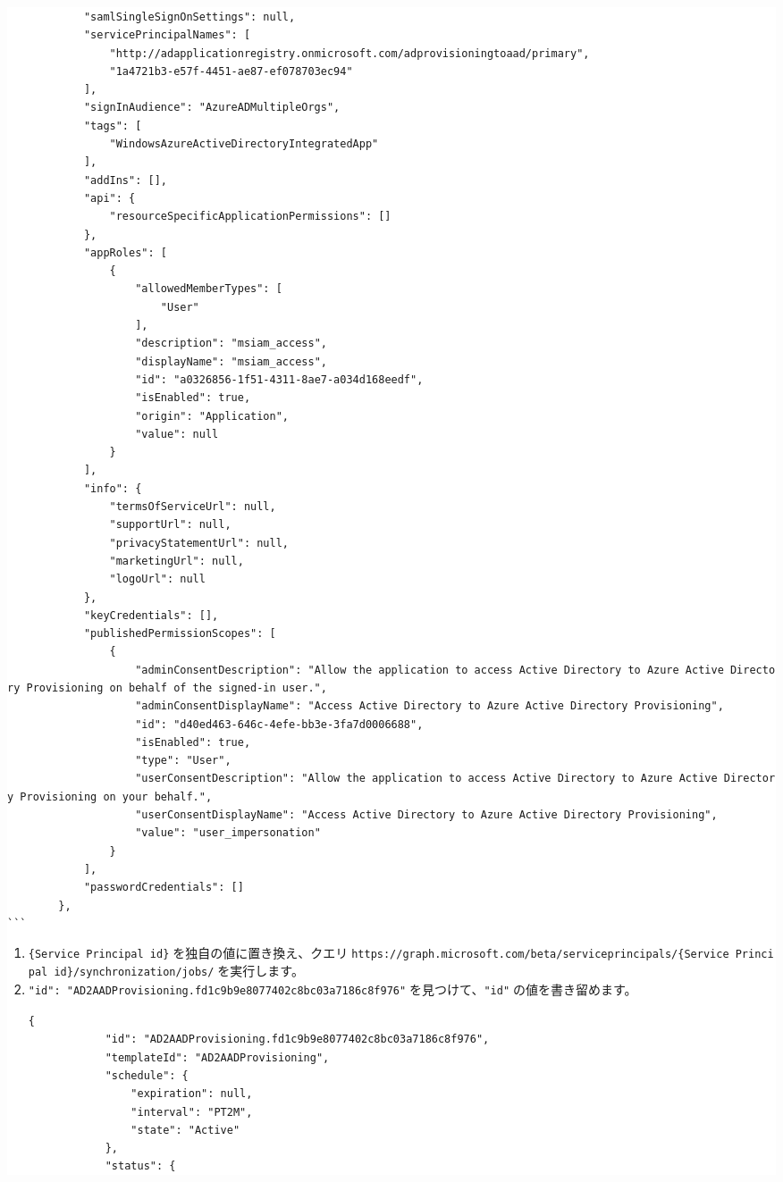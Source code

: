                "samlSingleSignOnSettings": null,
                "servicePrincipalNames": [
                    "http://adapplicationregistry.onmicrosoft.com/adprovisioningtoaad/primary",
                    "1a4721b3-e57f-4451-ae87-ef078703ec94"
                ],
                "signInAudience": "AzureADMultipleOrgs",
                "tags": [
                    "WindowsAzureActiveDirectoryIntegratedApp"
                ],
                "addIns": [],
                "api": {
                    "resourceSpecificApplicationPermissions": []
                },
                "appRoles": [
                    {
                        "allowedMemberTypes": [
                            "User"
                        ],
                        "description": "msiam_access",
                        "displayName": "msiam_access",
                        "id": "a0326856-1f51-4311-8ae7-a034d168eedf",
                        "isEnabled": true,
                        "origin": "Application",
                        "value": null
                    }
                ],
                "info": {
                    "termsOfServiceUrl": null,
                    "supportUrl": null,
                    "privacyStatementUrl": null,
                    "marketingUrl": null,
                    "logoUrl": null
                },
                "keyCredentials": [],
                "publishedPermissionScopes": [
                    {
                        "adminConsentDescription": "Allow the application to access Active Directory to Azure Active Directory Provisioning on behalf of the signed-in user.",
                        "adminConsentDisplayName": "Access Active Directory to Azure Active Directory Provisioning",
                        "id": "d40ed463-646c-4efe-bb3e-3fa7d0006688",
                        "isEnabled": true,
                        "type": "User",
                        "userConsentDescription": "Allow the application to access Active Directory to Azure Active Directory Provisioning on your behalf.",
                        "userConsentDisplayName": "Access Active Directory to Azure Active Directory Provisioning",
                        "value": "user_impersonation"
                    }
                ],
                "passwordCredentials": []
            },
    ```
1. `{Service Principal id}` を独自の値に置き換え、クエリ `https://graph.microsoft.com/beta/serviceprincipals/{Service Principal id}/synchronization/jobs/` を実行します。
1. `"id": "AD2AADProvisioning.fd1c9b9e8077402c8bc03a7186c8f976"` を見つけて、`"id"` の値を書き留めます。
    ```
    {
                "id": "AD2AADProvisioning.fd1c9b9e8077402c8bc03a7186c8f976",
                "templateId": "AD2AADProvisioning",
                "schedule": {
                    "expiration": null,
                    "interval": "PT2M",
                    "state": "Active"
                },
                "status": {